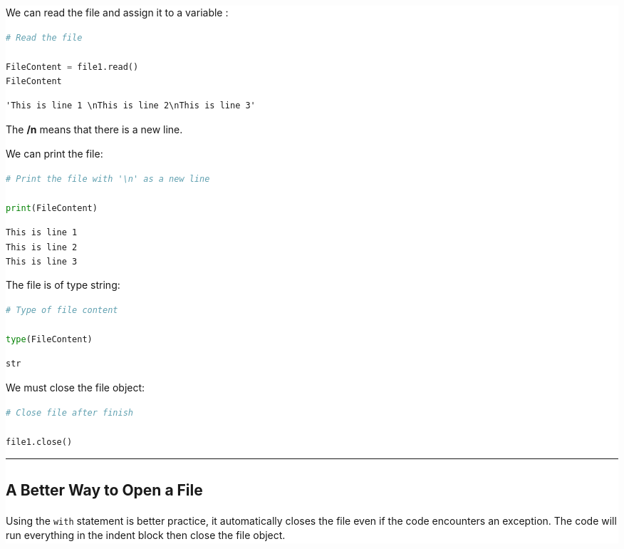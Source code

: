 

We can read the file and assign it to a variable :


```python
# Read the file

FileContent = file1.read()
FileContent
```




    'This is line 1 \nThis is line 2\nThis is line 3'



The <b>/n</b> means that there is a new line. 

We can print the file: 


```python
# Print the file with '\n' as a new line

print(FileContent)
```

    This is line 1 
    This is line 2
    This is line 3


The file is of type string:


```python
# Type of file content

type(FileContent)
```




    str



 We must close the file object:


```python
# Close file after finish

file1.close()
```

<hr>

<h2 id="better">A Better Way to Open a File</h2>

Using the <code>with</code> statement is better practice, it automatically closes the file even if the code encounters an exception. The code will run everything in the indent block then close the file object. 
